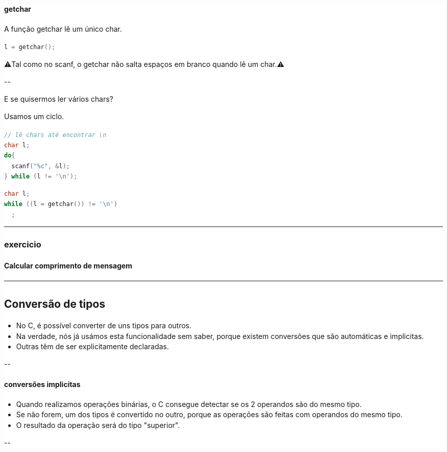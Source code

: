 #### getchar

A função getchar lê um único char.

```c
l = getchar();
```

⚠️Tal como no scanf, o getchar não salta espaços em branco quando lê um char.⚠️


--

E se quisermos ler vários chars?

Usamos um ciclo. 

```c
// lê chars até encontrar \n
char l;
do{
  scanf("%c", &l);
} while (l != '\n');
```


```c
char l;
while ((l = getchar()) != '\n')
  ;
```


---

### exercicio
#### Calcular comprimento de mensagem

---

## Conversão de tipos

- No C, é possível converter de uns tipos para outros.
- Na verdade, nós já usámos esta funcionalidade sem saber, porque existem conversões que são automáticas e implicitas.
- Outras têm de ser explicitamente declaradas.

--

#### conversões implicitas

- Quando realizamos operações binárias, o C consegue detectar se os 2 operandos são do mesmo tipo.
- Se não forem, um dos tipos é convertido no outro, porque as operações são feitas com operandos do mesmo tipo.
- O resultado da operação será do tipo "superior".


--
